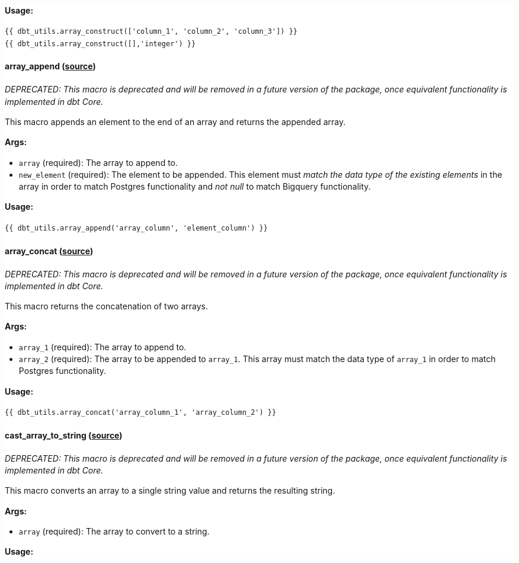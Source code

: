 **Usage:**

```
{{ dbt_utils.array_construct(['column_1', 'column_2', 'column_3']) }}
{{ dbt_utils.array_construct([],'integer') }}
```

#### array_append ([source](macros/cross_db_utils/array_append.sql))

*DEPRECATED: This macro is deprecated and will be removed in a future version of the package, once equivalent functionality is implemented in dbt Core.*

This macro appends an element to the end of an array and returns the appended array.

**Args:**

- `array` (required): The array to append to.
- `new_element` (required): The element to be appended. This element must *match the data type of the existing elements* in the array in order to match Postgres functionality and *not null* to match Bigquery functionality.

**Usage:**

```
{{ dbt_utils.array_append('array_column', 'element_column') }}
```

#### array_concat ([source](macros/cross_db_utils/array_concat.sql))

*DEPRECATED: This macro is deprecated and will be removed in a future version of the package, once equivalent functionality is implemented in dbt Core.*

This macro returns the concatenation of two arrays.

**Args:**

- `array_1` (required): The array to append to.
- `array_2` (required): The array to be appended to `array_1`. This array must match the data type of `array_1` in order to match Postgres functionality.

**Usage:**

```
{{ dbt_utils.array_concat('array_column_1', 'array_column_2') }}
```

#### cast_array_to_string ([source](macros/cross_db_utils/cast_array_to_string.sql))

*DEPRECATED: This macro is deprecated and will be removed in a future version of the package, once equivalent functionality is implemented in dbt Core.*

This macro converts an array to a single string value and returns the resulting string.

**Args:**

- `array` (required): The array to convert to a string.

**Usage:**


[PyPA Code of Conduct]: https://www.pypa.io/en/latest/code-of-conduct/
[slack-url]: http://ac-slackin.herokuapp.com/
[Installation]: https://dbt.readme.io/docs/installation
[What is dbt]: https://dbt.readme.io/docs/overview
[dbt viewpoint]: https://dbt.readme.io/docs/viewpoint